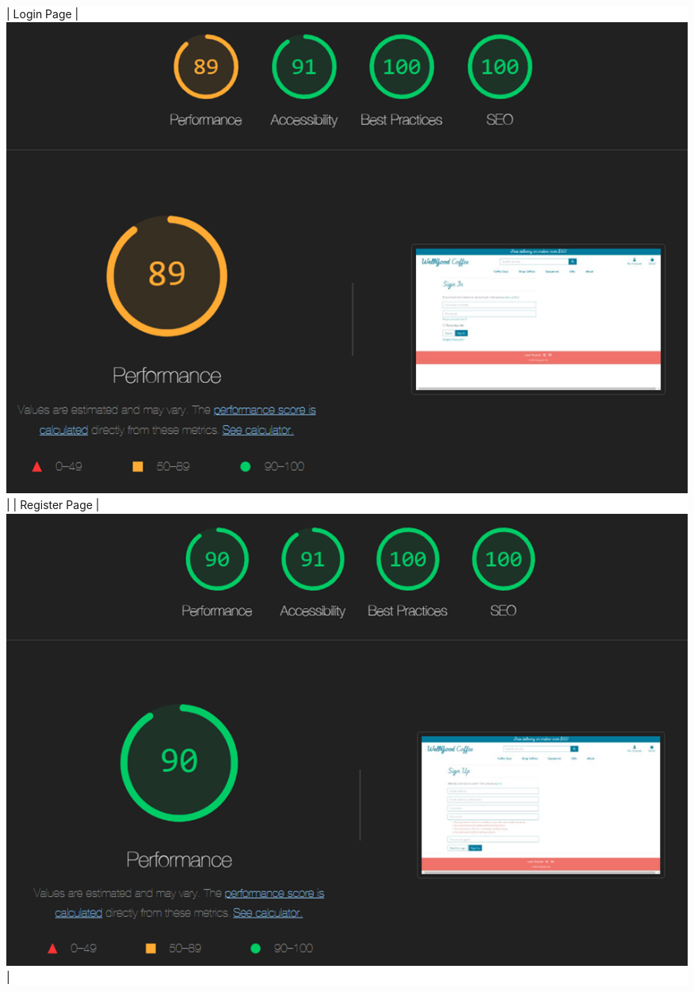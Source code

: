 | Login Page | <img src="media/testing-images/lighthouse-testing/login-page-lighthouse.png" alt="Light house results for log in page"> |
| Register Page | <img src="media/testing-images/lighthouse-testing/register-page-lighthouse.png" alt="Light house results for register page"> |
